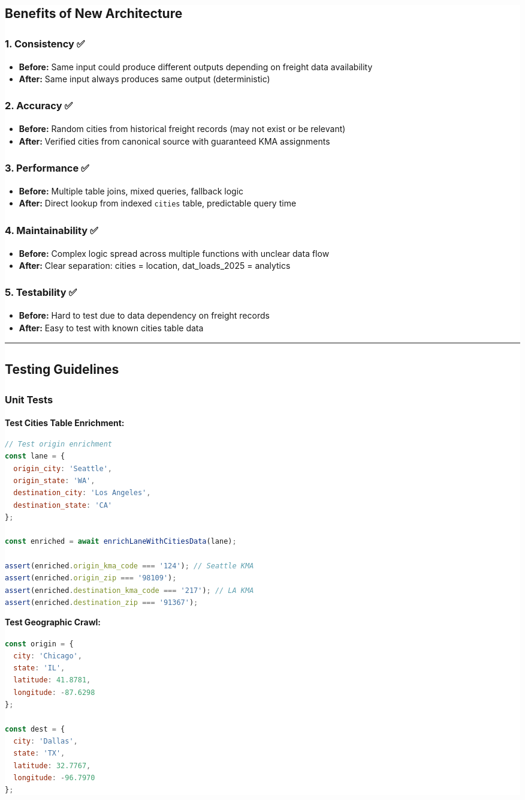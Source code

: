 ## Benefits of New Architecture

### 1. Consistency ✅
- **Before:** Same input could produce different outputs depending on freight data availability
- **After:** Same input always produces same output (deterministic)

### 2. Accuracy ✅
- **Before:** Random cities from historical freight records (may not exist or be relevant)
- **After:** Verified cities from canonical source with guaranteed KMA assignments

### 3. Performance ✅
- **Before:** Multiple table joins, mixed queries, fallback logic
- **After:** Direct lookup from indexed `cities` table, predictable query time

### 4. Maintainability ✅
- **Before:** Complex logic spread across multiple functions with unclear data flow
- **After:** Clear separation: cities = location, dat_loads_2025 = analytics

### 5. Testability ✅
- **Before:** Hard to test due to data dependency on freight records
- **After:** Easy to test with known cities table data

---

## Testing Guidelines

### Unit Tests

**Test Cities Table Enrichment:**
```javascript
// Test origin enrichment
const lane = { 
  origin_city: 'Seattle', 
  origin_state: 'WA',
  destination_city: 'Los Angeles',
  destination_state: 'CA'
};

const enriched = await enrichLaneWithCitiesData(lane);

assert(enriched.origin_kma_code === '124'); // Seattle KMA
assert(enriched.origin_zip === '98109');
assert(enriched.destination_kma_code === '217'); // LA KMA
assert(enriched.destination_zip === '91367');
```

**Test Geographic Crawl:**
```javascript
const origin = {
  city: 'Chicago',
  state: 'IL',
  latitude: 41.8781,
  longitude: -87.6298
};

const dest = {
  city: 'Dallas',
  state: 'TX',
  latitude: 32.7767,
  longitude: -96.7970
};

```